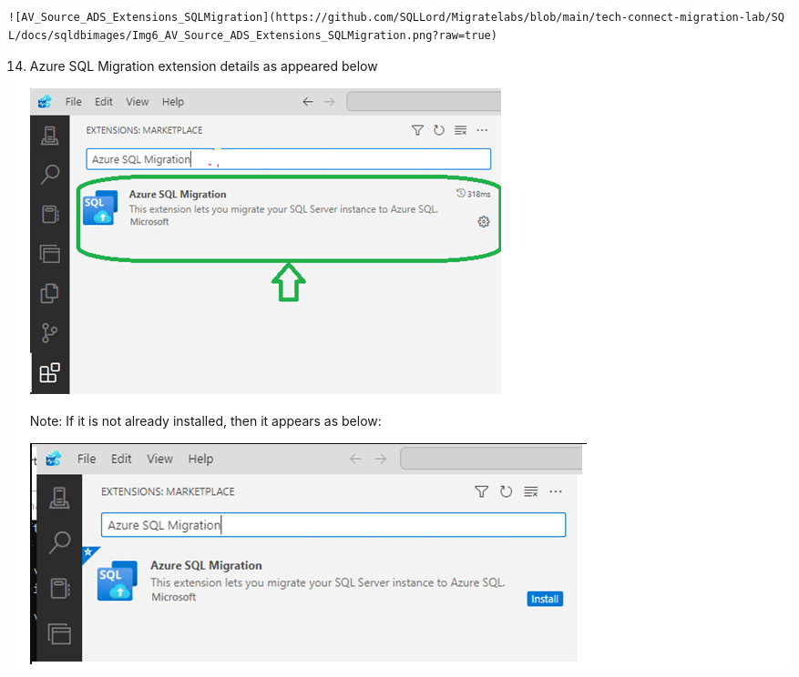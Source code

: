     ![AV_Source_ADS_Extensions_SQLMigration](https://github.com/SQLLord/Migratelabs/blob/main/tech-connect-migration-lab/SQL/docs/sqldbimages/Img6_AV_Source_ADS_Extensions_SQLMigration.png?raw=true)
    

14. Azure SQL Migration extension details as appeared below

    ![AV_Source_ADS_Extensions_SQLMigration](https://github.com/SQLLord/Migratelabs/blob/main/tech-connect-migration-lab/SQL/docs/sqldbimages/Img7_AV_Source_ADS_Extensions_SQLMigration.png?raw=true)
    


    Note: If it is not already installed, then it appears as below:

    ![AV_Source_ADS_Extensions_SQLMigration_Install](https://github.com/SQLLord/Migratelabs/blob/main/tech-connect-migration-lab/SQL/docs/sqldbimages/Img8_AV_Source_ADS_Extensions_SQLMigration_Install.png?raw=true)
